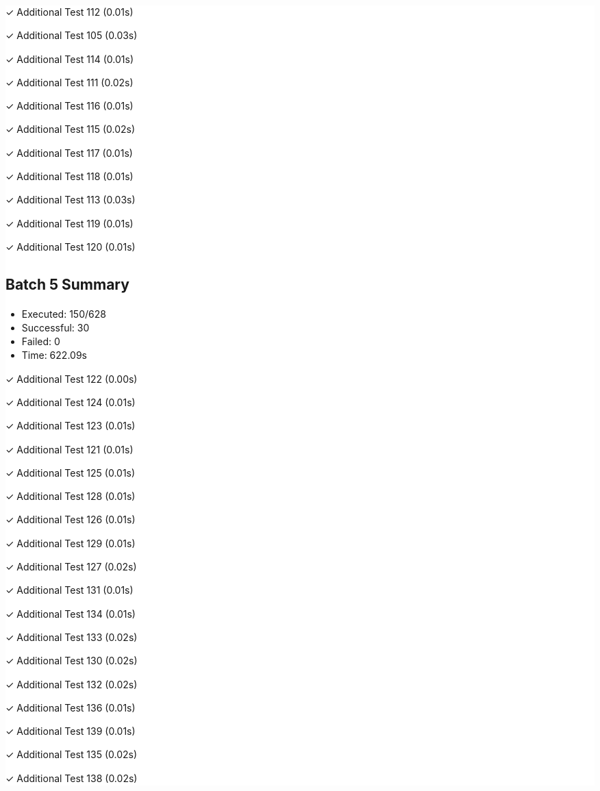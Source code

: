 ✓ Additional Test 112 (0.01s)

✓ Additional Test 105 (0.03s)

✓ Additional Test 114 (0.01s)

✓ Additional Test 111 (0.02s)

✓ Additional Test 116 (0.01s)

✓ Additional Test 115 (0.02s)

✓ Additional Test 117 (0.01s)

✓ Additional Test 118 (0.01s)

✓ Additional Test 113 (0.03s)

✓ Additional Test 119 (0.01s)

✓ Additional Test 120 (0.01s)

## Batch 5 Summary
- Executed: 150/628
- Successful: 30
- Failed: 0
- Time: 622.09s

✓ Additional Test 122 (0.00s)

✓ Additional Test 124 (0.01s)

✓ Additional Test 123 (0.01s)

✓ Additional Test 121 (0.01s)

✓ Additional Test 125 (0.01s)

✓ Additional Test 128 (0.01s)

✓ Additional Test 126 (0.01s)

✓ Additional Test 129 (0.01s)

✓ Additional Test 127 (0.02s)

✓ Additional Test 131 (0.01s)

✓ Additional Test 134 (0.01s)

✓ Additional Test 133 (0.02s)

✓ Additional Test 130 (0.02s)

✓ Additional Test 132 (0.02s)

✓ Additional Test 136 (0.01s)

✓ Additional Test 139 (0.01s)

✓ Additional Test 135 (0.02s)

✓ Additional Test 138 (0.02s)
